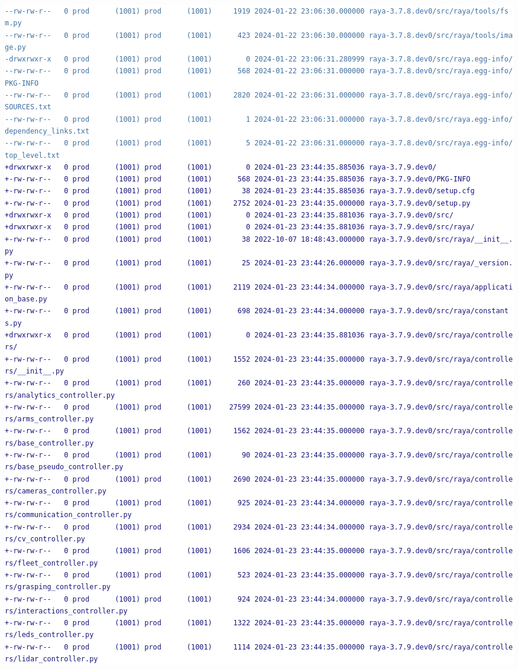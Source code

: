```diff
--rw-rw-r--   0 prod      (1001) prod      (1001)     1919 2024-01-22 23:06:30.000000 raya-3.7.8.dev0/src/raya/tools/fsm.py
--rw-rw-r--   0 prod      (1001) prod      (1001)      423 2024-01-22 23:06:30.000000 raya-3.7.8.dev0/src/raya/tools/image.py
-drwxrwxr-x   0 prod      (1001) prod      (1001)        0 2024-01-22 23:06:31.280999 raya-3.7.8.dev0/src/raya.egg-info/
--rw-rw-r--   0 prod      (1001) prod      (1001)      568 2024-01-22 23:06:31.000000 raya-3.7.8.dev0/src/raya.egg-info/PKG-INFO
--rw-rw-r--   0 prod      (1001) prod      (1001)     2820 2024-01-22 23:06:31.000000 raya-3.7.8.dev0/src/raya.egg-info/SOURCES.txt
--rw-rw-r--   0 prod      (1001) prod      (1001)        1 2024-01-22 23:06:31.000000 raya-3.7.8.dev0/src/raya.egg-info/dependency_links.txt
--rw-rw-r--   0 prod      (1001) prod      (1001)        5 2024-01-22 23:06:31.000000 raya-3.7.8.dev0/src/raya.egg-info/top_level.txt
+drwxrwxr-x   0 prod      (1001) prod      (1001)        0 2024-01-23 23:44:35.885036 raya-3.7.9.dev0/
+-rw-rw-r--   0 prod      (1001) prod      (1001)      568 2024-01-23 23:44:35.885036 raya-3.7.9.dev0/PKG-INFO
+-rw-rw-r--   0 prod      (1001) prod      (1001)       38 2024-01-23 23:44:35.885036 raya-3.7.9.dev0/setup.cfg
+-rw-rw-r--   0 prod      (1001) prod      (1001)     2752 2024-01-23 23:44:35.000000 raya-3.7.9.dev0/setup.py
+drwxrwxr-x   0 prod      (1001) prod      (1001)        0 2024-01-23 23:44:35.881036 raya-3.7.9.dev0/src/
+drwxrwxr-x   0 prod      (1001) prod      (1001)        0 2024-01-23 23:44:35.881036 raya-3.7.9.dev0/src/raya/
+-rw-rw-r--   0 prod      (1001) prod      (1001)       38 2022-10-07 18:48:43.000000 raya-3.7.9.dev0/src/raya/__init__.py
+-rw-rw-r--   0 prod      (1001) prod      (1001)       25 2024-01-23 23:44:26.000000 raya-3.7.9.dev0/src/raya/_version.py
+-rw-rw-r--   0 prod      (1001) prod      (1001)     2119 2024-01-23 23:44:34.000000 raya-3.7.9.dev0/src/raya/application_base.py
+-rw-rw-r--   0 prod      (1001) prod      (1001)      698 2024-01-23 23:44:34.000000 raya-3.7.9.dev0/src/raya/constants.py
+drwxrwxr-x   0 prod      (1001) prod      (1001)        0 2024-01-23 23:44:35.881036 raya-3.7.9.dev0/src/raya/controllers/
+-rw-rw-r--   0 prod      (1001) prod      (1001)     1552 2024-01-23 23:44:35.000000 raya-3.7.9.dev0/src/raya/controllers/__init__.py
+-rw-rw-r--   0 prod      (1001) prod      (1001)      260 2024-01-23 23:44:35.000000 raya-3.7.9.dev0/src/raya/controllers/analytics_controller.py
+-rw-rw-r--   0 prod      (1001) prod      (1001)    27599 2024-01-23 23:44:35.000000 raya-3.7.9.dev0/src/raya/controllers/arms_controller.py
+-rw-rw-r--   0 prod      (1001) prod      (1001)     1562 2024-01-23 23:44:35.000000 raya-3.7.9.dev0/src/raya/controllers/base_controller.py
+-rw-rw-r--   0 prod      (1001) prod      (1001)       90 2024-01-23 23:44:35.000000 raya-3.7.9.dev0/src/raya/controllers/base_pseudo_controller.py
+-rw-rw-r--   0 prod      (1001) prod      (1001)     2690 2024-01-23 23:44:35.000000 raya-3.7.9.dev0/src/raya/controllers/cameras_controller.py
+-rw-rw-r--   0 prod      (1001) prod      (1001)      925 2024-01-23 23:44:34.000000 raya-3.7.9.dev0/src/raya/controllers/communication_controller.py
+-rw-rw-r--   0 prod      (1001) prod      (1001)     2934 2024-01-23 23:44:34.000000 raya-3.7.9.dev0/src/raya/controllers/cv_controller.py
+-rw-rw-r--   0 prod      (1001) prod      (1001)     1606 2024-01-23 23:44:35.000000 raya-3.7.9.dev0/src/raya/controllers/fleet_controller.py
+-rw-rw-r--   0 prod      (1001) prod      (1001)      523 2024-01-23 23:44:35.000000 raya-3.7.9.dev0/src/raya/controllers/grasping_controller.py
+-rw-rw-r--   0 prod      (1001) prod      (1001)      924 2024-01-23 23:44:34.000000 raya-3.7.9.dev0/src/raya/controllers/interactions_controller.py
+-rw-rw-r--   0 prod      (1001) prod      (1001)     1322 2024-01-23 23:44:35.000000 raya-3.7.9.dev0/src/raya/controllers/leds_controller.py
+-rw-rw-r--   0 prod      (1001) prod      (1001)     1114 2024-01-23 23:44:35.000000 raya-3.7.9.dev0/src/raya/controllers/lidar_controller.py
```